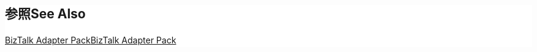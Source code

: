 ## <a name="see-also"></a><span data-ttu-id="5d8e0-214">参照</span><span class="sxs-lookup"><span data-stu-id="5d8e0-214">See Also</span></span>  
[<span data-ttu-id="5d8e0-215">BizTalk Adapter Pack</span><span class="sxs-lookup"><span data-stu-id="5d8e0-215">BizTalk Adapter Pack</span></span>](../adapters-and-accelerators/biztalk-adapter-pack.md)